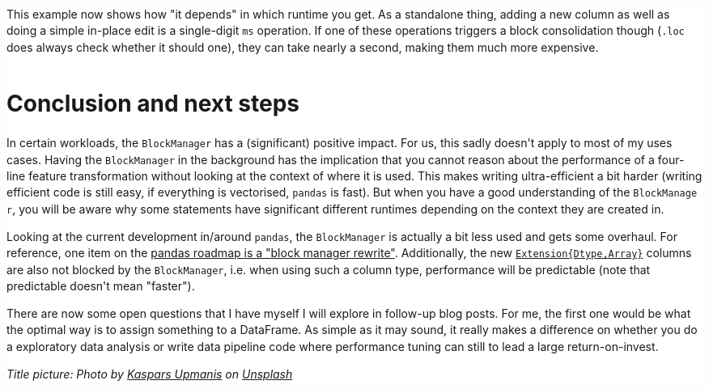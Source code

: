 This example now shows how "it depends" in which runtime you get.
As a standalone thing, adding a new column as well as doing a simple in-place edit is a single-digit `ms` operation.
If one of these operations triggers a block consolidation though (`.loc` does always check whether it should one), they can take nearly a second, making them much more expensive.

Conclusion and next steps
=========================

In certain workloads, the `BlockManager` has a (significant) positive impact.
For us, this sadly doesn't apply to most of my uses cases.
Having the `BlockManager` in the background has the implication that you cannot reason about the performance of a four-line feature transformation without looking at the context of where it is used.
This makes writing ultra-efficient a bit harder (writing efficient code is still easy, if everything is vectorised, `pandas` is fast).
But when you have a good understanding of the `BlockManager`, you will be aware why some statements have significant different runtimes depending on the context they are created in.

Looking at the current development in/around `pandas`, the `BlockManager` is actually a bit less used and gets some overhaul.
For reference, one item on the [pandas roadmap is a "block manager rewrite"](https://pandas.pydata.org/docs/development/roadmap.html#block-manager-rewrite).
Additionally, the new [`Extension{Dtype,Array}`](https://pandas.pydata.org/docs/development/extending.html#extension-types) columns are also not blocked by the `BlockManager`, i.e. when using such a column type, performance will be predictable (note that predictable doesn't mean "faster").

There are now some open questions that I have myself I will explore in follow-up blog posts.
For me, the first one would be what the optimal way is to assign something to a DataFrame.
As simple as it may sound, it really makes a difference on whether you do a exploratory data analysis or write data pipeline code where performance tuning can still to lead a large return-on-invest.

*Title picture: Photo by [Kaspars Upmanis](https://unsplash.com/@upmanis?utm_source=unsplash&utm_medium=referral&utm_content=creditCopyText) on [Unsplash](https://unsplash.com/s/photos/barcelona?utm_source=unsplash&utm_medium=referral&utm_content=creditCopyText)*
